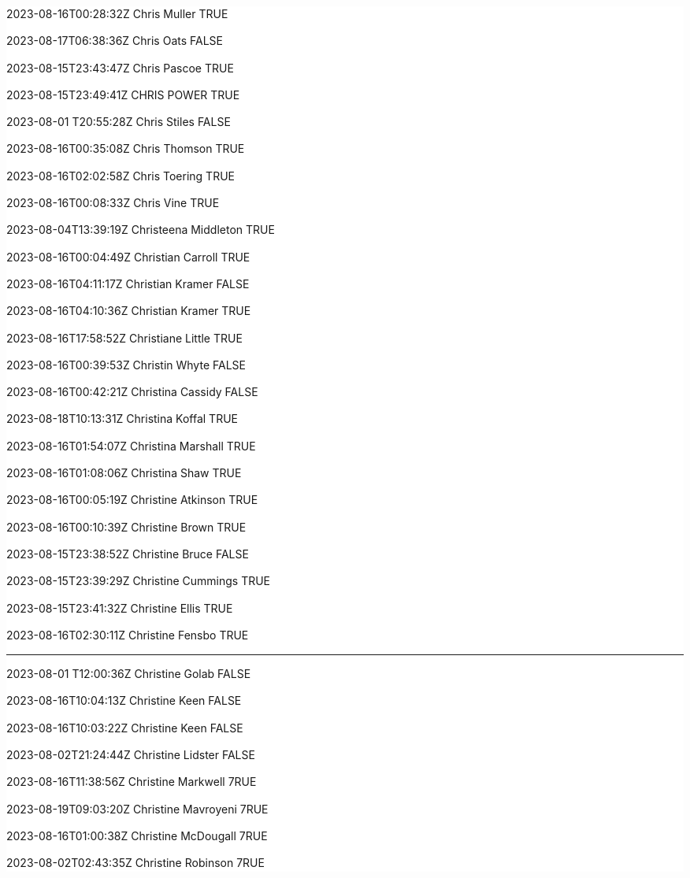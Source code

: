 2023-08-16T00:28:32Z Chris Muller TRUE

2023-08-17T06:38:36Z Chris Oats FALSE

2023-08-15T23:43:47Z Chris Pascoe TRUE

2023-08-15T23:49:41Z CHRIS POWER TRUE

2023-08-01 T20:55:28Z Chris Stiles FALSE

2023-08-16T00:35:08Z Chris Thomson TRUE

2023-08-16T02:02:58Z Chris Toering TRUE

2023-08-16T00:08:33Z Chris Vine TRUE

2023-08-04T13:39:19Z Christeena Middleton TRUE

2023-08-16T00:04:49Z Christian Carroll TRUE

2023-08-16T04:11:17Z Christian Kramer FALSE

2023-08-16T04:10:36Z Christian Kramer TRUE

2023-08-16T17:58:52Z Christiane Little TRUE

2023-08-16T00:39:53Z Christin Whyte FALSE

2023-08-16T00:42:21Z Christina Cassidy FALSE

2023-08-18T10:13:31Z Christina Koffal TRUE

2023-08-16T01:54:07Z Christina Marshall TRUE

2023-08-16T01:08:06Z Christina Shaw TRUE

2023-08-16T00:05:19Z Christine Atkinson TRUE

2023-08-16T00:10:39Z Christine Brown TRUE

2023-08-15T23:38:52Z Christine Bruce FALSE

2023-08-15T23:39:29Z Christine Cummings TRUE

2023-08-15T23:41:32Z Christine Ellis TRUE

2023-08-16T02:30:11Z Christine Fensbo TRUE


-----

2023-08-01 T12:00:36Z Christine Golab FALSE

2023-08-16T10:04:13Z Christine Keen FALSE

2023-08-16T10:03:22Z Christine Keen FALSE

2023-08-02T21:24:44Z Christine Lidster FALSE

2023-08-16T11:38:56Z Christine Markwell 7RUE

2023-08-19T09:03:20Z Christine Mavroyeni 7RUE

2023-08-16T01:00:38Z Christine McDougall 7RUE

2023-08-02T02:43:35Z Christine Robinson 7RUE
